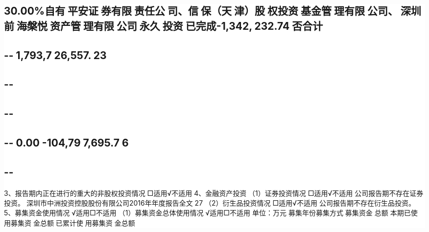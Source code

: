 30.00%自有
平安证
券有限
责任公
司、信
保（天
津）股
权投资
基金管
理有限
公司、
深圳前
海槃悦
资产管
理有限
公司
永久
投资
已完成-1,342,
232.74
否合计
--
--
1,793,7
26,557.
23
--
--
--
--
--
--
0.00
-104,79
7,695.7
6
--
--
--
3、报告期内正在进行的重大的非股权投资情况
□适用√不适用
4、金融资产投资
（1）证券投资情况
□适用√不适用
公司报告期不存在证券投资。
深圳市中洲投资控股股份有限公司2016年年度报告全文
27
（2）衍生品投资情况
□适用√不适用
公司报告期不存在衍生品投资。
5、募集资金使用情况
√适用□不适用
（1）募集资金总体使用情况
√适用□不适用
单位：万元
募集年份募集方式
募集资金
总额
本期已使
用募集资
金总额
已累计使
用募集资
金总额
